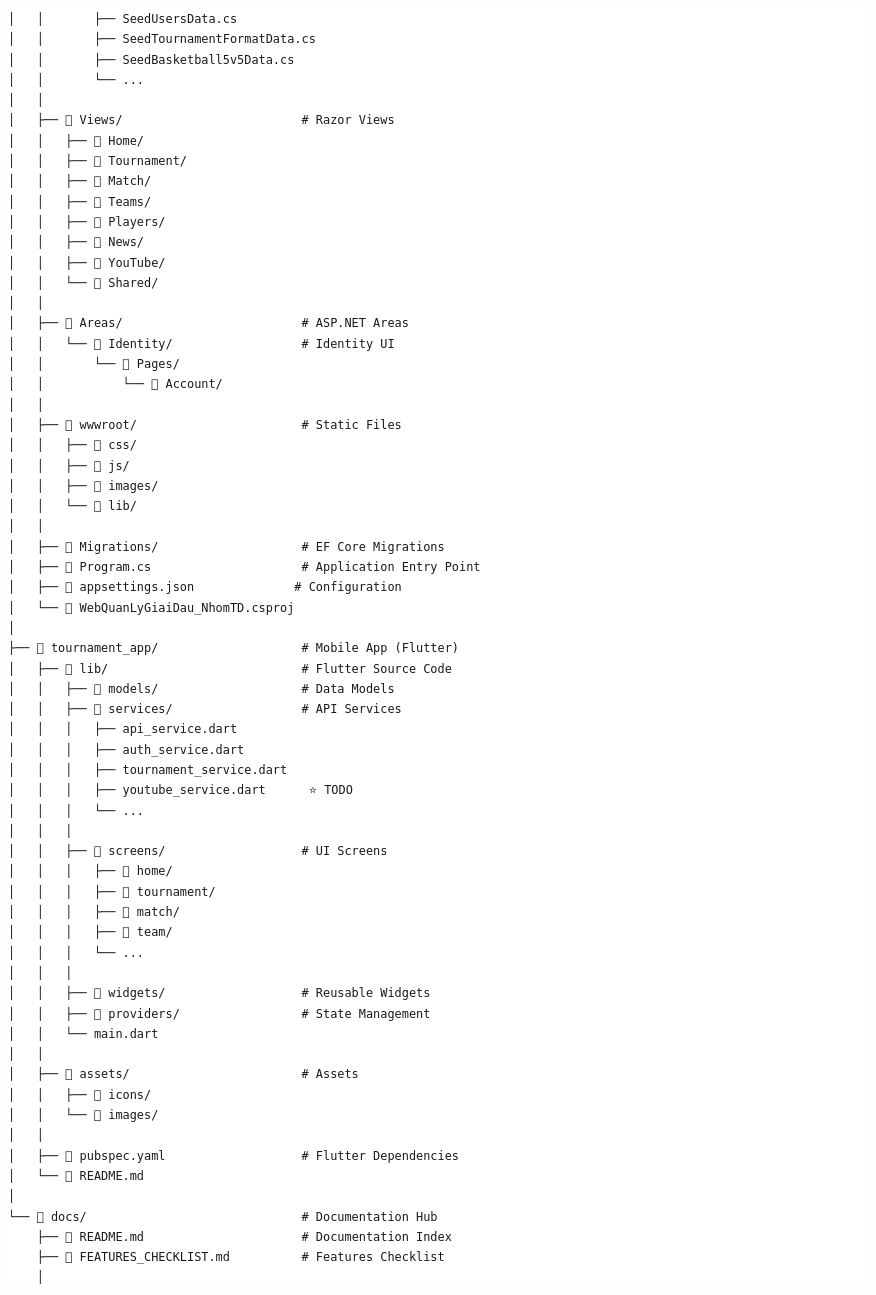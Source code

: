 ```
│   │       ├── SeedUsersData.cs
│   │       ├── SeedTournamentFormatData.cs
│   │       ├── SeedBasketball5v5Data.cs
│   │       └── ...
│   │
│   ├── 📁 Views/                         # Razor Views
│   │   ├── 📁 Home/
│   │   ├── 📁 Tournament/
│   │   ├── 📁 Match/
│   │   ├── 📁 Teams/
│   │   ├── 📁 Players/
│   │   ├── 📁 News/
│   │   ├── 📁 YouTube/
│   │   └── 📁 Shared/
│   │
│   ├── 📁 Areas/                         # ASP.NET Areas
│   │   └── 📁 Identity/                  # Identity UI
│   │       └── 📁 Pages/
│   │           └── 📁 Account/
│   │
│   ├── 📁 wwwroot/                       # Static Files
│   │   ├── 📁 css/
│   │   ├── 📁 js/
│   │   ├── 📁 images/
│   │   └── 📁 lib/
│   │
│   ├── 📁 Migrations/                    # EF Core Migrations
│   ├── 📄 Program.cs                     # Application Entry Point
│   ├── 📄 appsettings.json              # Configuration
│   └── 📄 WebQuanLyGiaiDau_NhomTD.csproj
│
├── 📁 tournament_app/                    # Mobile App (Flutter)
│   ├── 📁 lib/                           # Flutter Source Code
│   │   ├── 📁 models/                    # Data Models
│   │   ├── 📁 services/                  # API Services
│   │   │   ├── api_service.dart
│   │   │   ├── auth_service.dart
│   │   │   ├── tournament_service.dart
│   │   │   ├── youtube_service.dart      ⭐ TODO
│   │   │   └── ...
│   │   │
│   │   ├── 📁 screens/                   # UI Screens
│   │   │   ├── 📁 home/
│   │   │   ├── 📁 tournament/
│   │   │   ├── 📁 match/
│   │   │   ├── 📁 team/
│   │   │   └── ...
│   │   │
│   │   ├── 📁 widgets/                   # Reusable Widgets
│   │   ├── 📁 providers/                 # State Management
│   │   └── main.dart
│   │
│   ├── 📁 assets/                        # Assets
│   │   ├── 📁 icons/
│   │   └── 📁 images/
│   │
│   ├── 📄 pubspec.yaml                   # Flutter Dependencies
│   └── 📄 README.md
│
└── 📁 docs/                              # Documentation Hub
    ├── 📄 README.md                      # Documentation Index
    ├── 📄 FEATURES_CHECKLIST.md          # Features Checklist
    │
```